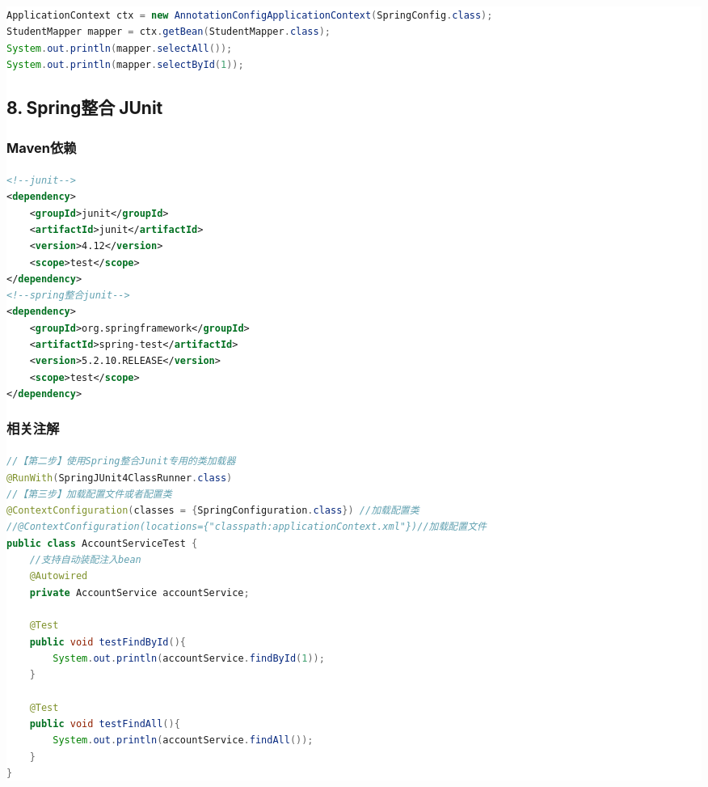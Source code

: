 ```java
ApplicationContext ctx = new AnnotationConfigApplicationContext(SpringConfig.class);
StudentMapper mapper = ctx.getBean(StudentMapper.class);
System.out.println(mapper.selectAll());
System.out.println(mapper.selectById(1));
```



## 8. Spring整合 JUnit

### Maven依赖

```xml
<!--junit-->
<dependency>
    <groupId>junit</groupId>
    <artifactId>junit</artifactId>
    <version>4.12</version>
    <scope>test</scope>
</dependency>
<!--spring整合junit-->
<dependency>
    <groupId>org.springframework</groupId>
    <artifactId>spring-test</artifactId>
    <version>5.2.10.RELEASE</version>
    <scope>test</scope>
</dependency>
```

### 相关注解

```java
//【第二步】使用Spring整合Junit专用的类加载器
@RunWith(SpringJUnit4ClassRunner.class)
//【第三步】加载配置文件或者配置类
@ContextConfiguration(classes = {SpringConfiguration.class}) //加载配置类
//@ContextConfiguration(locations={"classpath:applicationContext.xml"})//加载配置文件
public class AccountServiceTest {
    //支持自动装配注入bean
    @Autowired
    private AccountService accountService;

    @Test
    public void testFindById(){
        System.out.println(accountService.findById(1));
    }

    @Test
    public void testFindAll(){
        System.out.println(accountService.findAll());
    }
}
```
